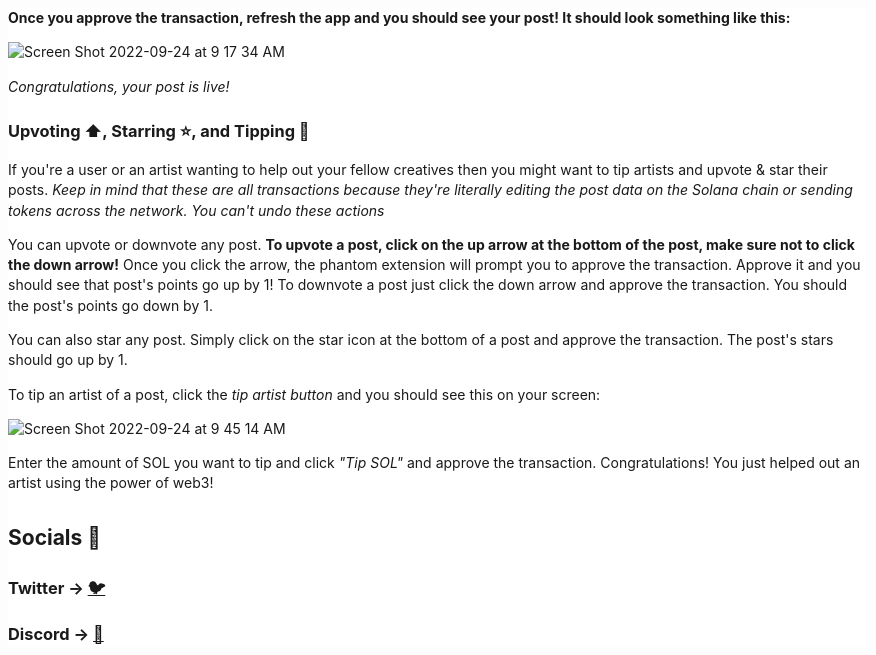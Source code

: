 **Once you approve the transaction, refresh the app and you should see your post! It should look something like this:**

<img width="480" alt="Screen Shot 2022-09-24 at 9 17 34 AM" src="https://user-images.githubusercontent.com/86082012/192102928-203a94dd-38de-443a-80a3-2b710c00f668.png" class="text-center">

*Congratulations, your post is live!*

### Upvoting ⬆️, Starring ⭐, and Tipping 💸
If you're a user or an artist wanting to help out your fellow creatives then you might want to tip artists and upvote & star their posts. *Keep in mind that these are all transactions because they're literally editing the post data on the Solana chain or sending tokens across the network. You can't undo these actions*

You can upvote or downvote any post. **To upvote a post, click on the up arrow at the bottom of the post, make sure not to click the down arrow!** Once you click the arrow, the phantom extension will prompt you to approve the transaction. Approve it and you should see that post's points go up by 1! To downvote a post just click the down arrow and approve the transaction. You should the post's points go down by 1.

You can also star any post. Simply click on the star icon at the bottom of a post and approve the transaction. The post's stars should go up by 1.

To tip an artist of a post, click the *tip artist button* and you should see this on your screen:

<img width="1440" alt="Screen Shot 2022-09-24 at 9 45 14 AM" src="https://user-images.githubusercontent.com/86082012/192104276-a84781e4-916a-4038-82b1-30ff132e5bb8.png">

Enter the amount of SOL you want to tip and click *"Tip SOL"* and approve the transaction. Congratulations! You just helped out an artist using the power of web3!

## Socials 📱
### Twitter -> [🐦](https://twitter.com/art__sol)
### Discord -> [🤖](https://discord.gg/anpQrbr6)
